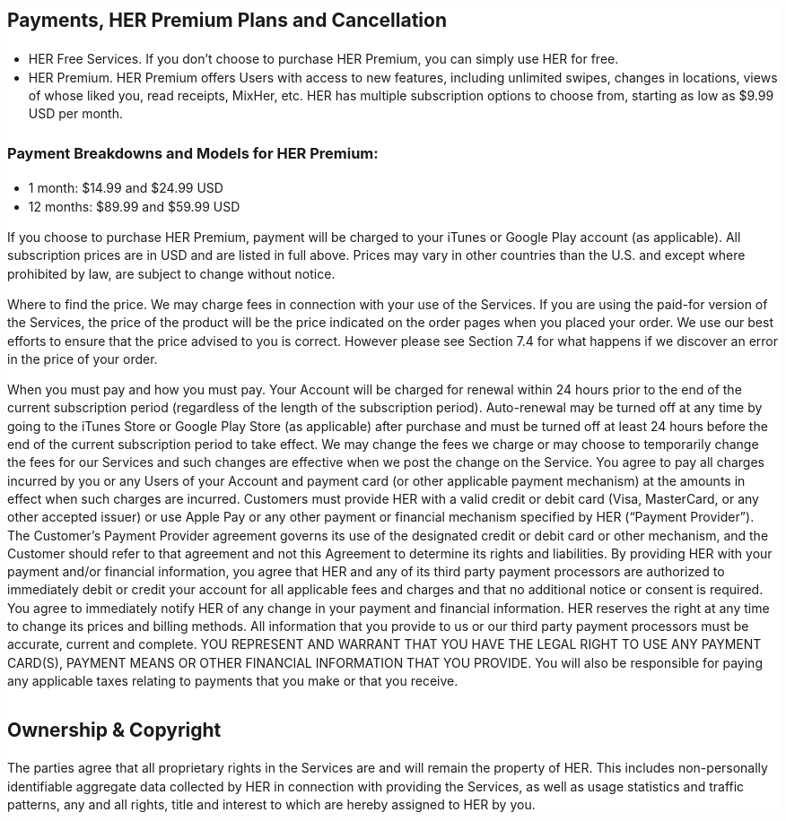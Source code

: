 Payments, HER Premium Plans and Cancellation
--------------------------------------------

*   HER Free Services. If you don’t choose to purchase HER Premium, you can simply use HER for free.
*   HER Premium. HER Premium offers Users with access to new features, including unlimited swipes, changes in locations, views of whose liked you, read receipts, MixHer, etc. HER has multiple subscription options to choose from, starting as low as $9.99 USD per month.

### Payment Breakdowns and Models for HER Premium:

*   1 month: $14.99 and $24.99 USD
*   12 months: $89.99 and $59.99 USD

If you choose to purchase HER Premium, payment will be charged to your iTunes or Google Play account (as applicable). All subscription prices are in USD and are listed in full above. Prices may vary in other countries than the U.S. and except where prohibited by law, are subject to change without notice.

Where to find the price. We may charge fees in connection with your use of the Services. If you are using the paid-for version of the Services, the price of the product will be the price indicated on the order pages when you placed your order. We use our best efforts to ensure that the price advised to you is correct. However please see Section 7.4 for what happens if we discover an error in the price of your order.

When you must pay and how you must pay. Your Account will be charged for renewal within 24 hours prior to the end of the current subscription period (regardless of the length of the subscription period). Auto-renewal may be turned off at any time by going to the iTunes Store or Google Play Store (as applicable) after purchase and must be turned off at least 24 hours before the end of the current subscription period to take effect. We may change the fees we charge or may choose to temporarily change the fees for our Services and such changes are effective when we post the change on the Service. You agree to pay all charges incurred by you or any Users of your Account and payment card (or other applicable payment mechanism) at the amounts in effect when such charges are incurred. Customers must provide HER with a valid credit or debit card (Visa, MasterCard, or any other accepted issuer) or use Apple Pay or any other payment or financial mechanism specified by HER (“Payment Provider”). The Customer’s Payment Provider agreement governs its use of the designated credit or debit card or other mechanism, and the Customer should refer to that agreement and not this Agreement to determine its rights and liabilities. By providing HER with your payment and/or financial information, you agree that HER and any of its third party payment processors are authorized to immediately debit or credit your account for all applicable fees and charges and that no additional notice or consent is required. You agree to immediately notify HER of any change in your payment and financial information. HER reserves the right at any time to change its prices and billing methods. All information that you provide to us or our third party payment processors must be accurate, current and complete. YOU REPRESENT AND WARRANT THAT YOU HAVE THE LEGAL RIGHT TO USE ANY PAYMENT CARD(S), PAYMENT MEANS OR OTHER FINANCIAL INFORMATION THAT YOU PROVIDE. You will also be responsible for paying any applicable taxes relating to payments that you make or that you receive.

Ownership & Copyright
---------------------

The parties agree that all proprietary rights in the Services are and will remain the property of HER. This includes non-personally identifiable aggregate data collected by HER in connection with providing the Services, as well as usage statistics and traffic patterns, any and all rights, title and interest to which are hereby assigned to HER by you.
